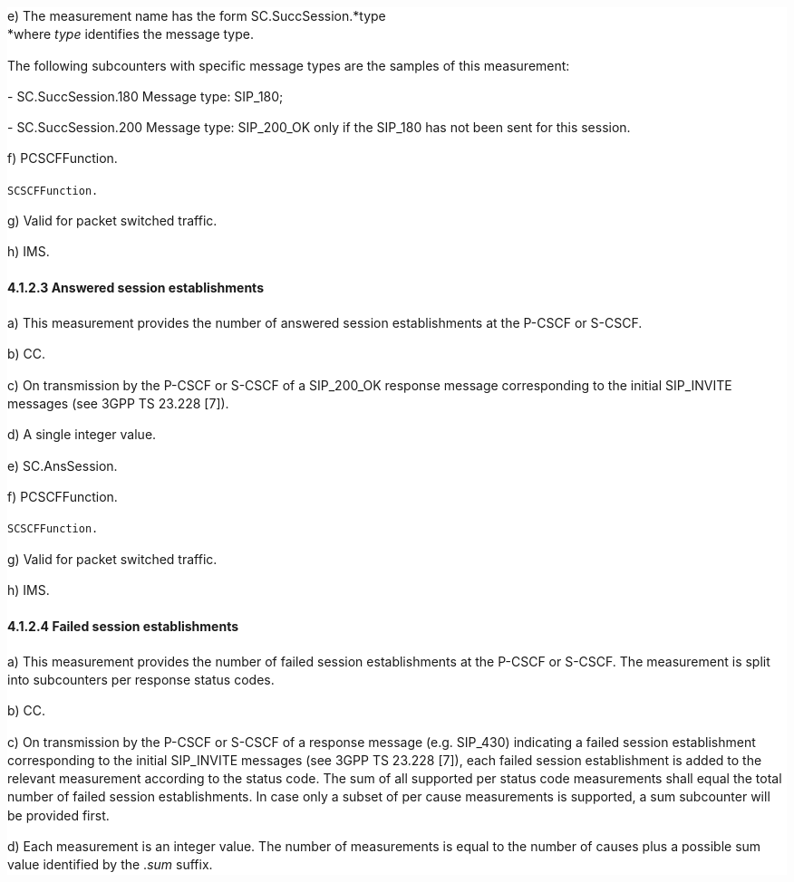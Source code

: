 e)  The measurement name has the form SC.SuccSession.*type\
    *where *type* identifies the message type.

The following subcounters with specific message types are the samples of
this measurement:

\- SC.SuccSession.180 Message type: SIP\_180;

\- SC.SuccSession.200 Message type: SIP\_200\_OK only if the SIP\_180
has not been sent for this session.

f)  PCSCFFunction.

    SCSCFFunction.

g)  Valid for packet switched traffic.

h)  IMS.

#### 4.1.2.3 Answered session establishments

a)  This measurement provides the number of answered session
    establishments at the P-CSCF or S-CSCF.

b)  CC\.

c)  On transmission by the P-CSCF or S-CSCF of a SIP\_200\_OK response
    message corresponding to the initial SIP\_INVITE messages (see 3GPP
    TS 23.228 \[7\]).

d)  A single integer value.

e)  SC.AnsSession.

f)  PCSCFFunction.

    SCSCFFunction.

g)  Valid for packet switched traffic.

h)  IMS.

#### 4.1.2.4 Failed session establishments

a)  This measurement provides the number of failed session
    establishments at the P-CSCF or S-CSCF. The measurement is split
    into subcounters per response status codes.

b)  CC\.

c)  On transmission by the P-CSCF or S-CSCF of a response message (e.g.
    SIP\_430) indicating a failed session establishment corresponding to
    the initial SIP\_INVITE messages (see 3GPP TS 23.228 \[7\]), each
    failed session establishment is added to the relevant measurement
    according to the status code. The sum of all supported per status
    code measurements shall equal the total number of failed session
    establishments. In case only a subset of per cause measurements is
    supported, a sum subcounter will be provided first.

d)  Each measurement is an integer value. The number of measurements is
    equal to the number of causes plus a possible sum value identified
    by the .*sum* suffix.
